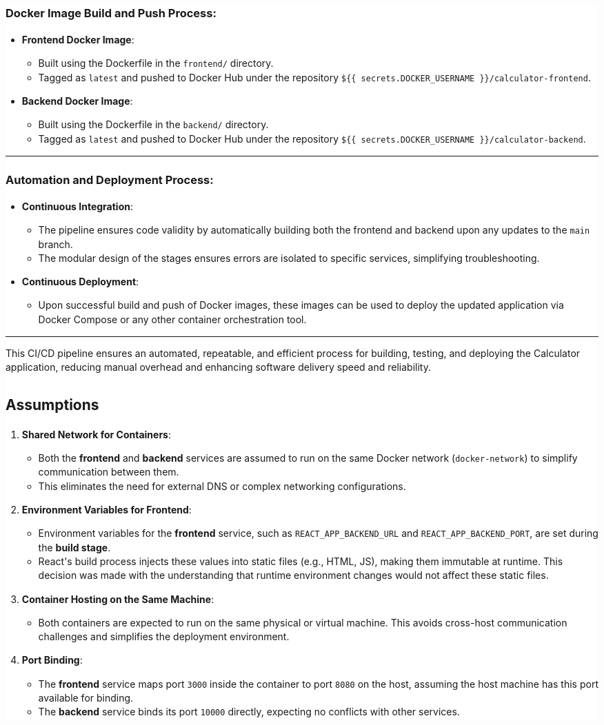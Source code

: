 
### **Docker Image Build and Push Process:**

- **Frontend Docker Image**:
  - Built using the Dockerfile in the `frontend/` directory.
  - Tagged as `latest` and pushed to Docker Hub under the repository `${{ secrets.DOCKER_USERNAME }}/calculator-frontend`.

- **Backend Docker Image**:
  - Built using the Dockerfile in the `backend/` directory.
  - Tagged as `latest` and pushed to Docker Hub under the repository `${{ secrets.DOCKER_USERNAME }}/calculator-backend`.

---

### **Automation and Deployment Process:**

- **Continuous Integration**:
  - The pipeline ensures code validity by automatically building both the frontend and backend upon any updates to the `main` branch.
  - The modular design of the stages ensures errors are isolated to specific services, simplifying troubleshooting.

- **Continuous Deployment**:
  - Upon successful build and push of Docker images, these images can be used to deploy the updated application via Docker Compose or any other container orchestration tool.

---

This CI/CD pipeline ensures an automated, repeatable, and efficient process for building, testing, and deploying the Calculator application, reducing manual overhead and enhancing software delivery speed and reliability.

## Assumptions

1. **Shared Network for Containers**:
   - Both the **frontend** and **backend** services are assumed to run on the same Docker network (`docker-network`) to simplify communication between them. 
   - This eliminates the need for external DNS or complex networking configurations.

2. **Environment Variables for Frontend**:
   - Environment variables for the **frontend** service, such as `REACT_APP_BACKEND_URL` and `REACT_APP_BACKEND_PORT`, are set during the **build stage**.
   - React's build process injects these values into static files (e.g., HTML, JS), making them immutable at runtime. This decision was made with the understanding that runtime environment changes would not affect these static files.

3. **Container Hosting on the Same Machine**:
   - Both containers are expected to run on the same physical or virtual machine. This avoids cross-host communication challenges and simplifies the deployment environment.

4. **Port Binding**:
   - The **frontend** service maps port `3000` inside the container to port `8080` on the host, assuming the host machine has this port available for binding.
   - The **backend** service binds its port `10000` directly, expecting no conflicts with other services.
